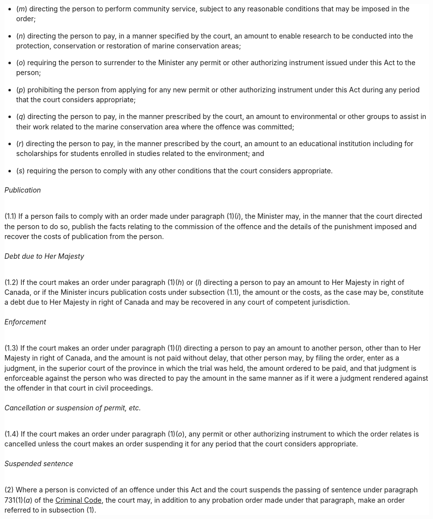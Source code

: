   * (_m_) directing the person to perform community service, subject to any reasonable conditions that may be imposed in the order;

  * (_n_) directing the person to pay, in a manner specified by the court, an amount to enable research to be conducted into the protection, conservation or restoration of marine conservation areas;

  * (_o_) requiring the person to surrender to the Minister any permit or other authorizing instrument issued under this Act to the person;

  * (_p_) prohibiting the person from applying for any new permit or other authorizing instrument under this Act during any period that the court considers appropriate;

  * (_q_) directing the person to pay, in the manner prescribed by the court, an amount to environmental or other groups to assist in their work related to the marine conservation area where the offence was committed;

  * (_r_) directing the person to pay, in the manner prescribed by the court, an amount to an educational institution including for scholarships for students enrolled in studies related to the environment; and

  * (_s_) requiring the person to comply with any other conditions that the court considers appropriate.

###### Publication

(1.1) If a person fails to comply with an order made under paragraph (1)(_i_), the Minister may, in the manner that the court directed the person to do so, publish the facts relating to the commission of the offence and the details of the punishment imposed and recover the costs of publication from the person.

###### Debt due to Her Majesty

(1.2) If the court makes an order under paragraph (1)(_h_) or (_l_) directing a person to pay an amount to Her Majesty in right of Canada, or if the Minister incurs publication costs under subsection (1.1), the amount or the costs, as the case may be, constitute a debt due to Her Majesty in right of Canada and may be recovered in any court of competent jurisdiction.

###### Enforcement

(1.3) If the court makes an order under paragraph (1)(_l_) directing a person to pay an amount to another person, other than to Her Majesty in right of Canada, and the amount is not paid without delay, that other person may, by filing the order, enter as a judgment, in the superior court of the province in which the trial was held, the amount ordered to be paid, and that judgment is enforceable against the person who was directed to pay the amount in the same manner as if it were a judgment rendered against the offender in that court in civil proceedings.

###### Cancellation or suspension of permit, etc.

(1.4) If the court makes an order under paragraph (1)(_o_), any permit or other authorizing instrument to which the order relates is cancelled unless the court makes an order suspending it for any period that the court considers appropriate.

###### Suspended sentence

(2) Where a person is convicted of an offence under this Act and the court suspends the passing of sentence under paragraph 731(1)(_a_) of the [Criminal Code](/canada/eng/acts/C/C-46.md), the court may, in addition to any probation order made under that paragraph, make an order referred to in subsection (1).
